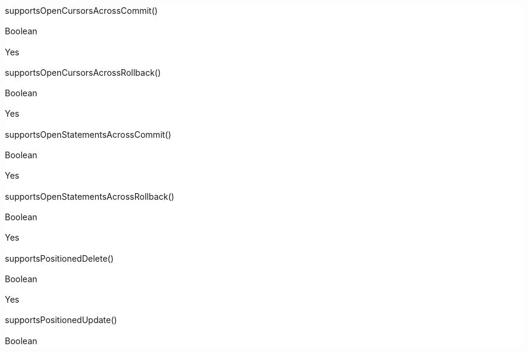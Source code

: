 </td>
</tr>
<tr id="row102131324944"><td class="cellrowborder" valign="top" width="37.730000000000004%" headers="mcps1.2.4.1.1 "><p id="p421362419417"><a name="p421362419417"></a><a name="p421362419417"></a>supportsOpenCursorsAcrossCommit()</p>
</td>
<td class="cellrowborder" valign="top" width="25.34%" headers="mcps1.2.4.1.2 "><p id="p1621342416411"><a name="p1621342416411"></a><a name="p1621342416411"></a>Boolean</p>
</td>
<td class="cellrowborder" valign="top" width="36.93%" headers="mcps1.2.4.1.3 "><p id="p321416241441"><a name="p321416241441"></a><a name="p321416241441"></a>Yes</p>
</td>
</tr>
<tr id="row4324630541"><td class="cellrowborder" valign="top" width="37.730000000000004%" headers="mcps1.2.4.1.1 "><p id="p1132418308419"><a name="p1132418308419"></a><a name="p1132418308419"></a>supportsOpenCursorsAcrossRollback()</p>
</td>
<td class="cellrowborder" valign="top" width="25.34%" headers="mcps1.2.4.1.2 "><p id="p1432493016410"><a name="p1432493016410"></a><a name="p1432493016410"></a>Boolean</p>
</td>
<td class="cellrowborder" valign="top" width="36.93%" headers="mcps1.2.4.1.3 "><p id="p032415301414"><a name="p032415301414"></a><a name="p032415301414"></a>Yes</p>
</td>
</tr>
<tr id="row57134486414"><td class="cellrowborder" valign="top" width="37.730000000000004%" headers="mcps1.2.4.1.1 "><p id="p371315483420"><a name="p371315483420"></a><a name="p371315483420"></a>supportsOpenStatementsAcrossCommit()</p>
</td>
<td class="cellrowborder" valign="top" width="25.34%" headers="mcps1.2.4.1.2 "><p id="p187131848445"><a name="p187131848445"></a><a name="p187131848445"></a>Boolean</p>
</td>
<td class="cellrowborder" valign="top" width="36.93%" headers="mcps1.2.4.1.3 "><p id="p13713154814412"><a name="p13713154814412"></a><a name="p13713154814412"></a>Yes</p>
</td>
</tr>
<tr id="row154531501754"><td class="cellrowborder" valign="top" width="37.730000000000004%" headers="mcps1.2.4.1.1 "><p id="p84531001850"><a name="p84531001850"></a><a name="p84531001850"></a>supportsOpenStatementsAcrossRollback()</p>
</td>
<td class="cellrowborder" valign="top" width="25.34%" headers="mcps1.2.4.1.2 "><p id="p14531010519"><a name="p14531010519"></a><a name="p14531010519"></a>Boolean</p>
</td>
<td class="cellrowborder" valign="top" width="36.93%" headers="mcps1.2.4.1.3 "><p id="p6453303515"><a name="p6453303515"></a><a name="p6453303515"></a>Yes</p>
</td>
</tr>
<tr id="row19171052519"><td class="cellrowborder" valign="top" width="37.730000000000004%" headers="mcps1.2.4.1.1 "><p id="p1917054514"><a name="p1917054514"></a><a name="p1917054514"></a>supportsPositionedDelete()</p>
</td>
<td class="cellrowborder" valign="top" width="25.34%" headers="mcps1.2.4.1.2 "><p id="p391705453"><a name="p391705453"></a><a name="p391705453"></a>Boolean</p>
</td>
<td class="cellrowborder" valign="top" width="36.93%" headers="mcps1.2.4.1.3 "><p id="p169171851551"><a name="p169171851551"></a><a name="p169171851551"></a>Yes</p>
</td>
</tr>
<tr id="row914915101154"><td class="cellrowborder" valign="top" width="37.730000000000004%" headers="mcps1.2.4.1.1 "><p id="p51491610554"><a name="p51491610554"></a><a name="p51491610554"></a>supportsPositionedUpdate()</p>
</td>
<td class="cellrowborder" valign="top" width="25.34%" headers="mcps1.2.4.1.2 "><p id="p191493101515"><a name="p191493101515"></a><a name="p191493101515"></a>Boolean</p>
</td>
